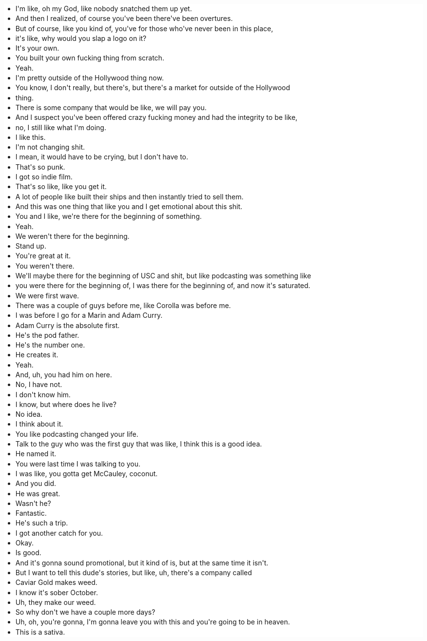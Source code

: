*  I'm like, oh my God, like nobody snatched them up yet.
*  And then I realized, of course you've been there've been overtures.
*  But of course, like you kind of, you've for those who've never been in this place,
*  it's like, why would you slap a logo on it?
*  It's your own.
*  You built your own fucking thing from scratch.
*  Yeah.
*  I'm pretty outside of the Hollywood thing now.
*  You know, I don't really, but there's, but there's a market for outside of the Hollywood
*  thing.
*  There is some company that would be like, we will pay you.
*  And I suspect you've been offered crazy fucking money and had the integrity to be like,
*  no, I still like what I'm doing.
*  I like this.
*  I'm not changing shit.
*  I mean, it would have to be crying, but I don't have to.
*  That's so punk.
*  I got so indie film.
*  That's so like, like you get it.
*  A lot of people like built their ships and then instantly tried to sell them.
*  And this was one thing that like you and I get emotional about this shit.
*  You and I like, we're there for the beginning of something.
*  Yeah.
*  We weren't there for the beginning.
*  Stand up.
*  You're great at it.
*  You weren't there.
*  We'll maybe there for the beginning of USC and shit, but like podcasting was something like
*  you were there for the beginning of, I was there for the beginning of, and now it's saturated.
*  We were first wave.
*  There was a couple of guys before me, like Corolla was before me.
*  I was before I go for a Marin and Adam Curry.
*  Adam Curry is the absolute first.
*  He's the pod father.
*  He's the number one.
*  He creates it.
*  Yeah.
*  And, uh, you had him on here.
*  No, I have not.
*  I don't know him.
*  I know, but where does he live?
*  No idea.
*  I think about it.
*  You like podcasting changed your life.
*  Talk to the guy who was the first guy that was like, I think this is a good idea.
*  He named it.
*  You were last time I was talking to you.
*  I was like, you gotta get McCauley, coconut.
*  And you did.
*  He was great.
*  Wasn't he?
*  Fantastic.
*  He's such a trip.
*  I got another catch for you.
*  Okay.
*  Is good.
*  And it's gonna sound promotional, but it kind of is, but at the same time it isn't.
*  But I want to tell this dude's stories, but like, uh, there's a company called
*  Caviar Gold makes weed.
*  I know it's sober October.
*  Uh, they make our weed.
*  So why don't we have a couple more days?
*  Uh, oh, you're gonna, I'm gonna leave you with this and you're going to be in heaven.
*  This is a sativa.